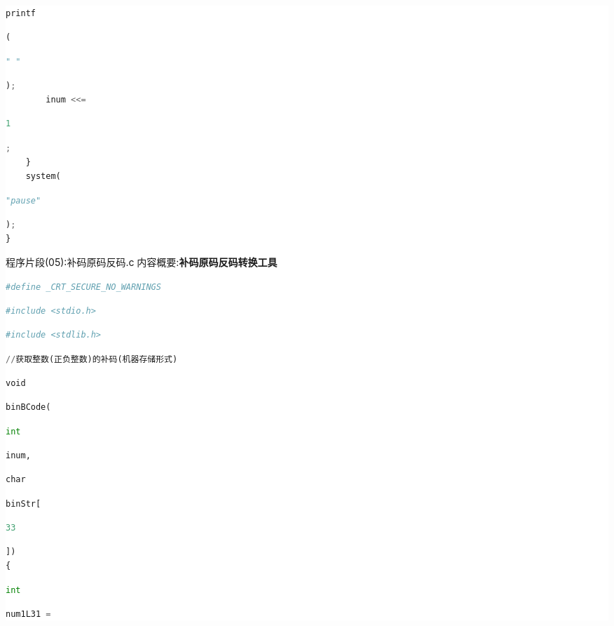 ```python
printf
```
```python
(
```
```python
" "
```
```python
);
        inum <<=
```
```python
1
```
```python
;
    }
    system(
```
```python
"pause"
```
```python
);
}
```
程序片段(05):补码原码反码.c
内容概要:**补码原码反码转换工具**
```python
#define _CRT_SECURE_NO_WARNINGS
```
```python
#include <stdio.h>
```
```python
#include <stdlib.h>
```
```python
//获取整数(正负整数)的补码(机器存储形式)
```
```python
void
```
```python
binBCode(
```
```python
int
```
```python
inum,
```
```python
char
```
```python
binStr[
```
```python
33
```
```python
])
{
```
```python
int
```
```python
num1L31 =
```